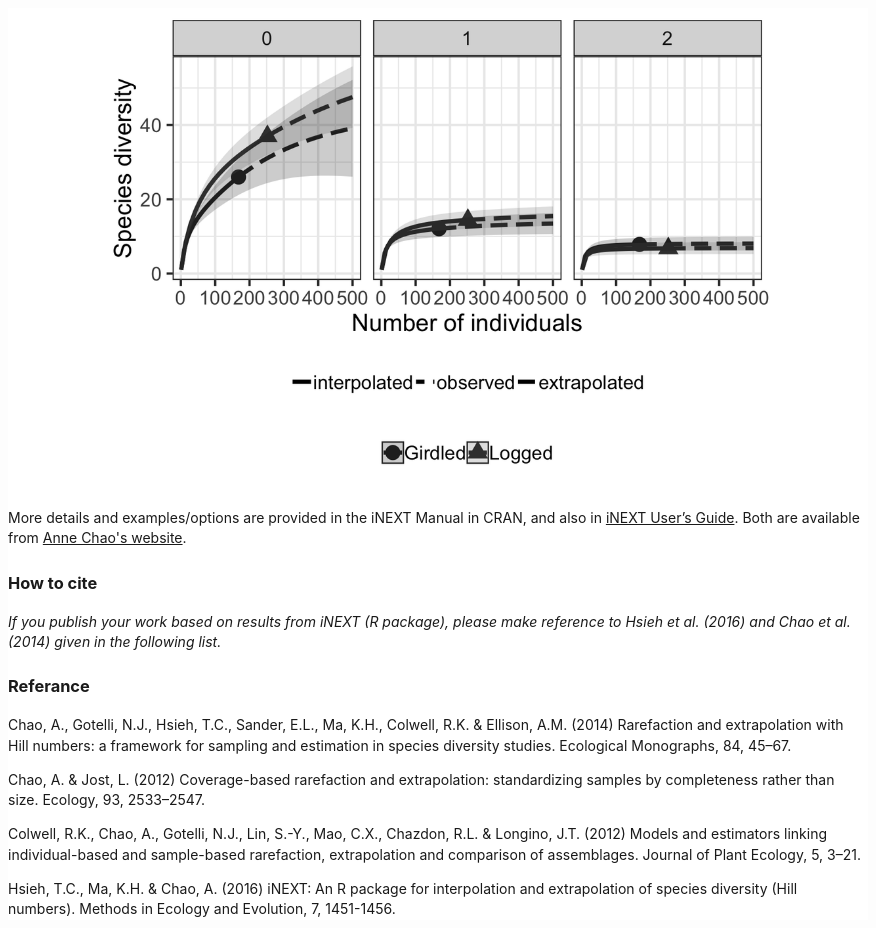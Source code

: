 <img src="README/README-ex5-1.png" width="672" style="display: block; margin: auto;" /> <br> More details and examples/options are provided in the iNEXT Manual in CRAN, and also in [iNEXT User’s Guide](http://chao.stat.nthu.edu.tw/wordpress/wp-content/uploads/software/iNEXT_UserGuide.pdf). Both are available from [Anne Chao's website](http://chao.stat.nthu.edu.tw/wordpress/software_download/).

### How to cite

<i>If you publish your work based on results from iNEXT (R package), please make reference to Hsieh et al. (2016) and Chao et al. (2014) given in the following list. </i>

### Referance

Chao, A., Gotelli, N.J., Hsieh, T.C., Sander, E.L., Ma, K.H., Colwell, R.K. & Ellison, A.M. (2014) Rarefaction and extrapolation with Hill numbers: a framework for sampling and estimation in species diversity studies. Ecological Monographs, 84, 45–67.

Chao, A. & Jost, L. (2012) Coverage-based rarefaction and extrapolation: standardizing samples by completeness rather than size. Ecology, 93, 2533–2547.

Colwell, R.K., Chao, A., Gotelli, N.J., Lin, S.-Y., Mao, C.X., Chazdon, R.L. & Longino, J.T. (2012) Models and estimators linking individual-based and sample-based rarefaction, extrapolation and comparison of assemblages. Journal of Plant Ecology, 5, 3–21.

Hsieh, T.C., Ma, K.H. & Chao, A. (2016) iNEXT: An R package for interpolation and extrapolation of species diversity (Hill numbers). Methods in Ecology and Evolution, 7, 1451-1456.
